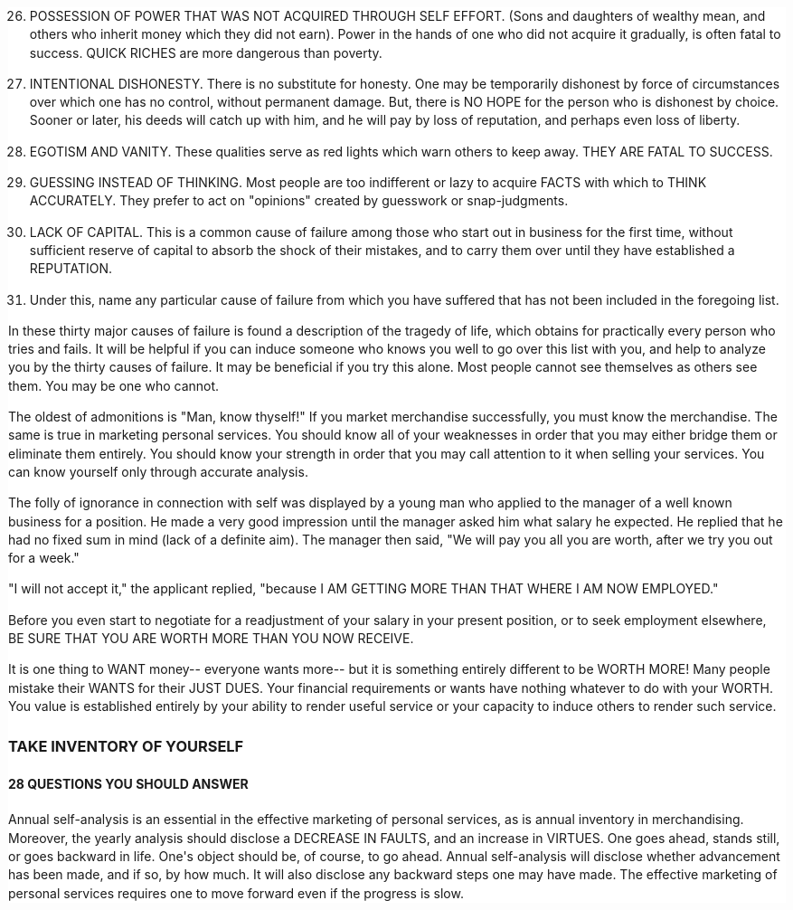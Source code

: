 26. POSSESSION OF POWER THAT WAS NOT ACQUIRED THROUGH SELF EFFORT. (Sons and daughters of wealthy mean, and others who inherit money which they did not earn). Power in the hands of one who did not acquire it gradually, is often fatal to success. QUICK RICHES are more dangerous than poverty.

27. INTENTIONAL DISHONESTY. There is no substitute for honesty. One may be temporarily dishonest by force of circumstances over which one has no control, without permanent damage. But, there is NO HOPE for the person who is dishonest by choice. Sooner or later, his deeds will catch up with him, and he will pay by loss of reputation, and perhaps even loss of liberty.

28. EGOTISM AND VANITY. These qualities serve as red lights which warn others to keep away. THEY ARE FATAL TO SUCCESS.

29. GUESSING INSTEAD OF THINKING. Most people are too indifferent or lazy to acquire FACTS with which to THINK ACCURATELY. They prefer to act on "opinions" created by guesswork or snap-judgments.

30. LACK OF CAPITAL. This is a common cause of failure among those who start out in business for the first time, without sufficient reserve of capital to absorb the shock of their mistakes, and to carry them over until they have established a REPUTATION.

31. Under this, name any particular cause of failure from which you have suffered that has not been included in the foregoing list.

In these thirty major causes of failure is found a description of the tragedy of life, which obtains for practically every person who tries and fails. It will be helpful if you can induce someone who knows you well to go over this list with you, and help to analyze you by the thirty causes of failure. It may be beneficial if you try this alone. Most people cannot see themselves as others see them. You may be one who cannot.

The oldest of admonitions is "Man, know thyself!" If you market merchandise successfully, you must know the merchandise. The same is true in marketing personal services. You should know all of your weaknesses in order that you may either bridge them or eliminate them entirely. You should know your strength in order that you may call attention to it when selling your services. You can know yourself only through accurate analysis.

The folly of ignorance in connection with self was displayed by a young man who applied to the manager of a well known business for a position. He made a very good impression until the manager asked him what salary he expected. He replied that he had no fixed sum in mind (lack of a definite aim). The manager then said, "We will pay you all you are worth, after we try you out for a week."

"I will not accept it," the applicant replied, "because I AM GETTING MORE THAN THAT WHERE I AM NOW EMPLOYED."

Before you even start to negotiate for a readjustment of your salary in your present position, or to seek employment elsewhere, BE SURE THAT YOU ARE WORTH MORE THAN YOU NOW RECEIVE.

It is one thing to WANT money-- everyone wants more-- but it is something entirely different to be WORTH MORE! Many people mistake their WANTS for their JUST DUES. Your financial requirements or wants have nothing whatever to do with your WORTH. You value is established entirely by your ability to render useful service or your capacity to induce others to render such service.

### TAKE INVENTORY OF YOURSELF

#### 28 QUESTIONS YOU SHOULD ANSWER

Annual self-analysis is an essential in the effective marketing of personal services, as is annual inventory in merchandising. Moreover, the yearly analysis should disclose a DECREASE IN FAULTS, and an increase in VIRTUES. One goes ahead, stands still, or goes backward in life. One's object should be, of course, to go ahead. Annual self-analysis will disclose whether advancement has been made, and if so, by how much. It will also disclose any backward steps one may have made. The effective marketing of personal services requires one to move forward even if the progress is slow.

